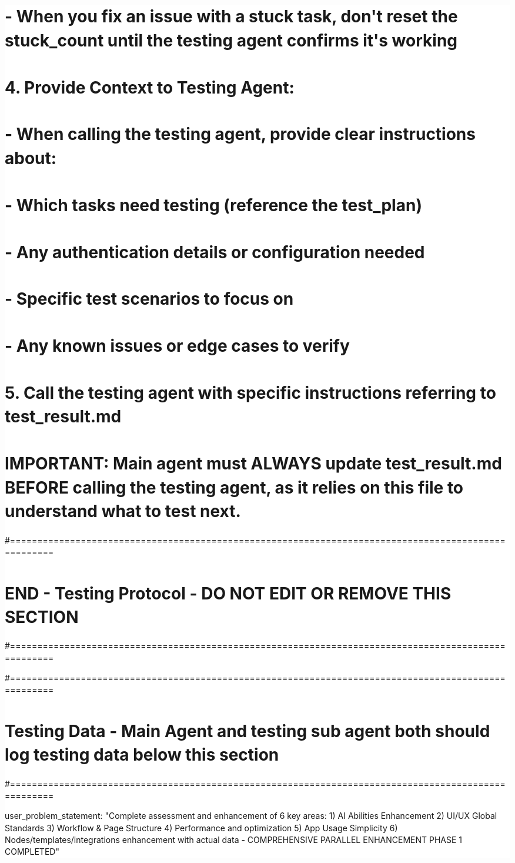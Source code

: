 #    - When you fix an issue with a stuck task, don't reset the stuck_count until the testing agent confirms it's working
#
# 4. Provide Context to Testing Agent:
#    - When calling the testing agent, provide clear instructions about:
#      - Which tasks need testing (reference the test_plan)
#      - Any authentication details or configuration needed
#      - Specific test scenarios to focus on
#      - Any known issues or edge cases to verify
#
# 5. Call the testing agent with specific instructions referring to test_result.md
#
# IMPORTANT: Main agent must ALWAYS update test_result.md BEFORE calling the testing agent, as it relies on this file to understand what to test next.

#====================================================================================================
# END - Testing Protocol - DO NOT EDIT OR REMOVE THIS SECTION
#====================================================================================================



#====================================================================================================
# Testing Data - Main Agent and testing sub agent both should log testing data below this section
#====================================================================================================

user_problem_statement: "Complete assessment and enhancement of 6 key areas: 1) AI Abilities Enhancement 2) UI/UX Global Standards 3) Workflow & Page Structure 4) Performance and optimization 5) App Usage Simplicity 6) Nodes/templates/integrations enhancement with actual data - COMPREHENSIVE PARALLEL ENHANCEMENT PHASE 1 COMPLETED"
